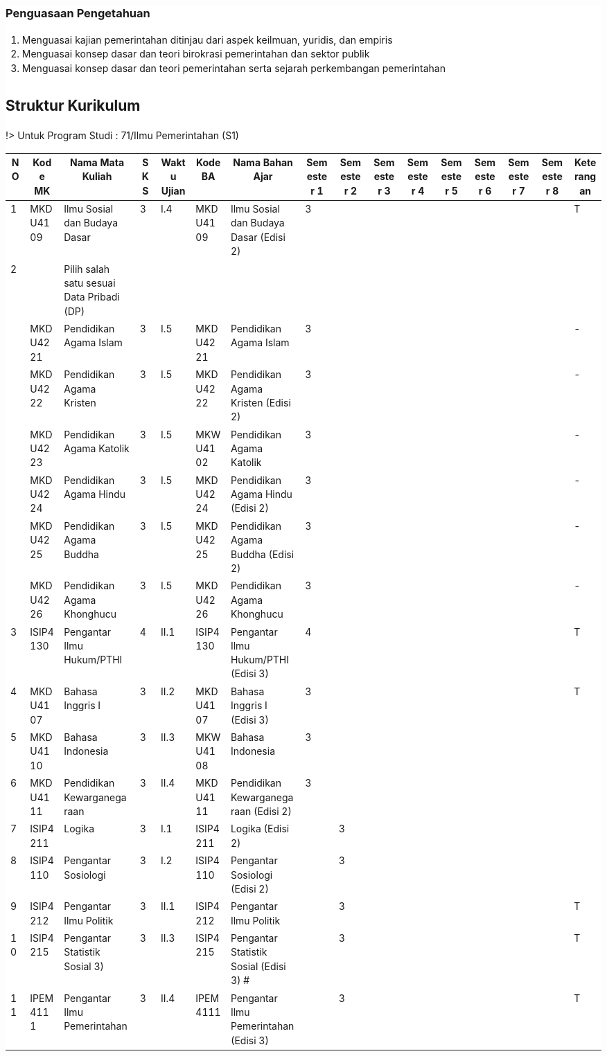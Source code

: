 ### Penguasaan Pengetahuan

1. Menguasai kajian pemerintahan ditinjau dari aspek keilmuan, yuridis, dan empiris
2. Menguasai konsep dasar dan teori birokrasi pemerintahan dan sektor publik
3. Menguasai konsep dasar dan teori pemerintahan serta sejarah perkembangan pemerintahan

## Struktur Kurikulum

!> Untuk Program Studi : 71/Ilmu Pemerintahan (S1)

| **NO** | **Kode MK** | **Nama Mata Kuliah**                        | **SKS** | **Waktu Ujian** | **Kode BA** | **Nama Bahan Ajar**                              | Semester 1 | Semester 2 | Semester 3 | Semester 4 | Semester 5 | Semester 6 | Semester 7 | Semester 8 | **Keterangan** |
| ------ | ----------- | ------------------------------------------- | ------- | --------------- | ----------- | ------------------------------------------------ | ---------- | ---------- | ---------- | ---------- | ---------- | ---------- | ---------- | ---------- | -------------- |
| 1      | MKDU4109    | Ilmu Sosial dan Budaya Dasar                | 3       | I\.4            | MKDU4109    | Ilmu Sosial dan Budaya Dasar \(Edisi 2\)         | 3          |            |            |            |            |            |            |            | T              |
| 2      |             | Pilih salah satu sesuai Data Pribadi \(DP\) |         |                 |             |                                                  |            |            |            |            |            |            |            |            |                |
|        | MKDU4221    | Pendidikan Agama Islam                      | 3       | I\.5            | MKDU4221    | Pendidikan Agama Islam                           | 3          |            |            |            |            |            |            |            | \-             |
|        | MKDU4222    | Pendidikan Agama Kristen                    | 3       | I\.5            | MKDU4222    | Pendidikan Agama Kristen \(Edisi 2\)             | 3          |            |            |            |            |            |            |            | \-             |
|        | MKDU4223    | Pendidikan Agama Katolik                    | 3       | I\.5            | MKWU4102    | Pendidikan Agama Katolik                         | 3          |            |            |            |            |            |            |            | \-             |
|        | MKDU4224    | Pendidikan Agama Hindu                      | 3       | I\.5            | MKDU4224    | Pendidikan Agama Hindu \(Edisi 2\)               | 3          |            |            |            |            |            |            |            | \-             |
|        | MKDU4225    | Pendidikan Agama Buddha                     | 3       | I\.5            | MKDU4225    | Pendidikan Agama Buddha \(Edisi 2\)              | 3          |            |            |            |            |            |            |            | \-             |
|        | MKDU4226    | Pendidikan Agama Khonghucu                  | 3       | I\.5            | MKDU4226    | Pendidikan Agama Khonghucu                       | 3          |            |            |            |            |            |            |            | \-             |
| 3      | ISIP4130    | Pengantar Ilmu Hukum/PTHI                   | 4       | II\.1           | ISIP4130    | Pengantar Ilmu Hukum/PTHI \(Edisi 3\)            | 4          |            |            |            |            |            |            |            | T              |
| 4      | MKDU4107    | Bahasa Inggris I                            | 3       | II\.2           | MKDU4107    | Bahasa Inggris I \(Edisi 3\)                     | 3          |            |            |            |            |            |            |            | T              |
| 5      | MKDU4110    | Bahasa Indonesia                            | 3       | II\.3           | MKWU4108    | Bahasa Indonesia                                 | 3          |            |            |            |            |            |            |            |                |
| 6      | MKDU4111    | Pendidikan Kewarganegaraan                  | 3       | II\.4           | MKDU4111    | Pendidikan Kewarganegaraan \(Edisi 2\)           | 3          |            |            |            |            |            |            |            |                |
| 7      | ISIP4211    | Logika                                      | 3       | I\.1            | ISIP4211    | Logika \(Edisi 2\)                               |            | 3          |            |            |            |            |            |            |                |
| 8      | ISIP4110    | Pengantar Sosiologi                         | 3       | I\.2            | ISIP4110    | Pengantar Sosiologi \(Edisi 2\)                  |            | 3          |            |            |            |            |            |            |                |
| 9      | ISIP4212    | Pengantar Ilmu Politik                      | 3       | II\.1           | ISIP4212    | Pengantar Ilmu Politik                           |            | 3          |            |            |            |            |            |            | T              |
| 10     | ISIP4215    | Pengantar Statistik Sosial 3\)              | 3       | II\.3           | ISIP4215    | Pengantar Statistik Sosial \(Edisi 3\) \#        |            | 3          |            |            |            |            |            |            | T              |
| 11     | IPEM4111    | Pengantar Ilmu Pemerintahan                 | 3       | II\.4           | IPEM4111    | Pengantar Ilmu Pemerintahan \(Edisi 3\)          |            | 3          |            |            |            |            |            |            | T              |